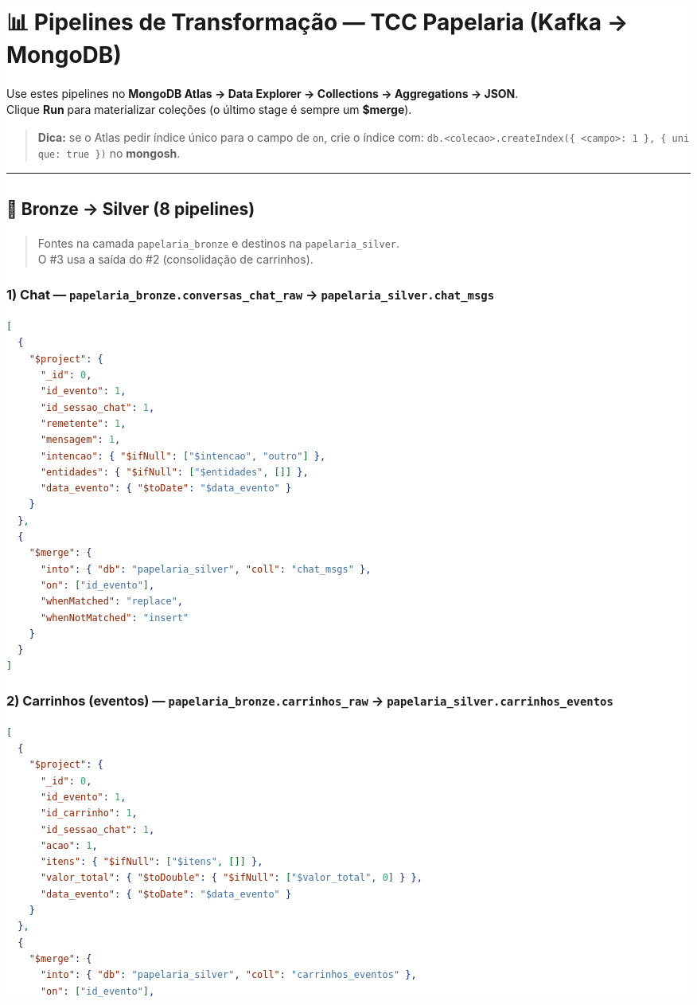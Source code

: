 # 📊 Pipelines de Transformação — TCC Papelaria (Kafka → MongoDB)

Use estes pipelines no **MongoDB Atlas → Data Explorer → Collections → Aggregations → JSON**.  
Clique **Run** para materializar coleções (o último stage é sempre um **$merge**).

> **Dica:** se o Atlas pedir índice único para o campo de `on`, crie o índice com:
> `db.<colecao>.createIndex({ <campo>: 1 }, { unique: true })` no **mongosh**.

---

## 🥉 Bronze → Silver (8 pipelines)

> Fontes na camada `papelaria_bronze` e destinos na `papelaria_silver`.  
> O #3 usa a saída do #2 (consolidação de carrinhos).

### 1) Chat — `papelaria_bronze.conversas_chat_raw` → `papelaria_silver.chat_msgs`
```json
[
  {
    "$project": {
      "_id": 0,
      "id_evento": 1,
      "id_sessao_chat": 1,
      "remetente": 1,
      "mensagem": 1,
      "intencao": { "$ifNull": ["$intencao", "outro"] },
      "entidades": { "$ifNull": ["$entidades", []] },
      "data_evento": { "$toDate": "$data_evento" }
    }
  },
  {
    "$merge": {
      "into": { "db": "papelaria_silver", "coll": "chat_msgs" },
      "on": ["id_evento"],
      "whenMatched": "replace",
      "whenNotMatched": "insert"
    }
  }
]
```

### 2) Carrinhos (eventos) — `papelaria_bronze.carrinhos_raw` → `papelaria_silver.carrinhos_eventos`
```json
[
  {
    "$project": {
      "_id": 0,
      "id_evento": 1,
      "id_carrinho": 1,
      "id_sessao_chat": 1,
      "acao": 1,
      "itens": { "$ifNull": ["$itens", []] },
      "valor_total": { "$toDouble": { "$ifNull": ["$valor_total", 0] } },
      "data_evento": { "$toDate": "$data_evento" }
    }
  },
  {
    "$merge": {
      "into": { "db": "papelaria_silver", "coll": "carrinhos_eventos" },
      "on": ["id_evento"],
```